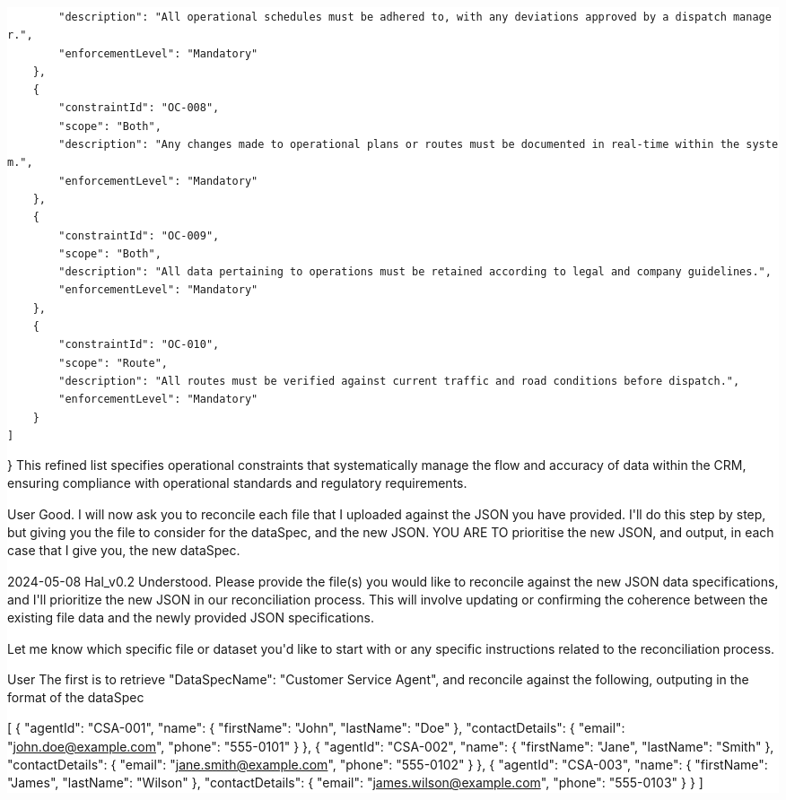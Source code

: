             "description": "All operational schedules must be adhered to, with any deviations approved by a dispatch manager.",
            "enforcementLevel": "Mandatory"
        },
        {
            "constraintId": "OC-008",
            "scope": "Both",
            "description": "Any changes made to operational plans or routes must be documented in real-time within the system.",
            "enforcementLevel": "Mandatory"
        },
        {
            "constraintId": "OC-009",
            "scope": "Both",
            "description": "All data pertaining to operations must be retained according to legal and company guidelines.",
            "enforcementLevel": "Mandatory"
        },
        {
            "constraintId": "OC-010",
            "scope": "Route",
            "description": "All routes must be verified against current traffic and road conditions before dispatch.",
            "enforcementLevel": "Mandatory"
        }
    ]
}
This refined list specifies operational constraints that systematically manage the flow and accuracy of data within the CRM, ensuring compliance with operational standards and regulatory requirements.

User
Good. I will now ask you to reconcile each file that I uploaded against the JSON you have provided. I'll do this step by step, but giving you the file to consider for the dataSpec, and the new JSON. YOU ARE TO prioritise the new JSON, and output, in each case that I give you, the new dataSpec.

2024-05-08 Hal_v0.2
Understood. Please provide the file(s) you would like to reconcile against the new JSON data specifications, and I'll prioritize the new JSON in our reconciliation process. This will involve updating or confirming the coherence between the existing file data and the newly provided JSON specifications.

Let me know which specific file or dataset you'd like to start with or any specific instructions related to the reconciliation process.

User
The first is to retrieve "DataSpecName": "Customer Service Agent", and reconcile against the following, outputing in the format of the dataSpec

[ { "agentId": "CSA-001", "name": { "firstName": "John", "lastName": "Doe" }, "contactDetails": { "email": "john.doe@example.com", "phone": "555-0101" } }, { "agentId": "CSA-002", "name": { "firstName": "Jane", "lastName": "Smith" }, "contactDetails": { "email": "jane.smith@example.com", "phone": "555-0102" } }, { "agentId": "CSA-003", "name": { "firstName": "James", "lastName": "Wilson" }, "contactDetails": { "email": "james.wilson@example.com", "phone": "555-0103" } } ]
